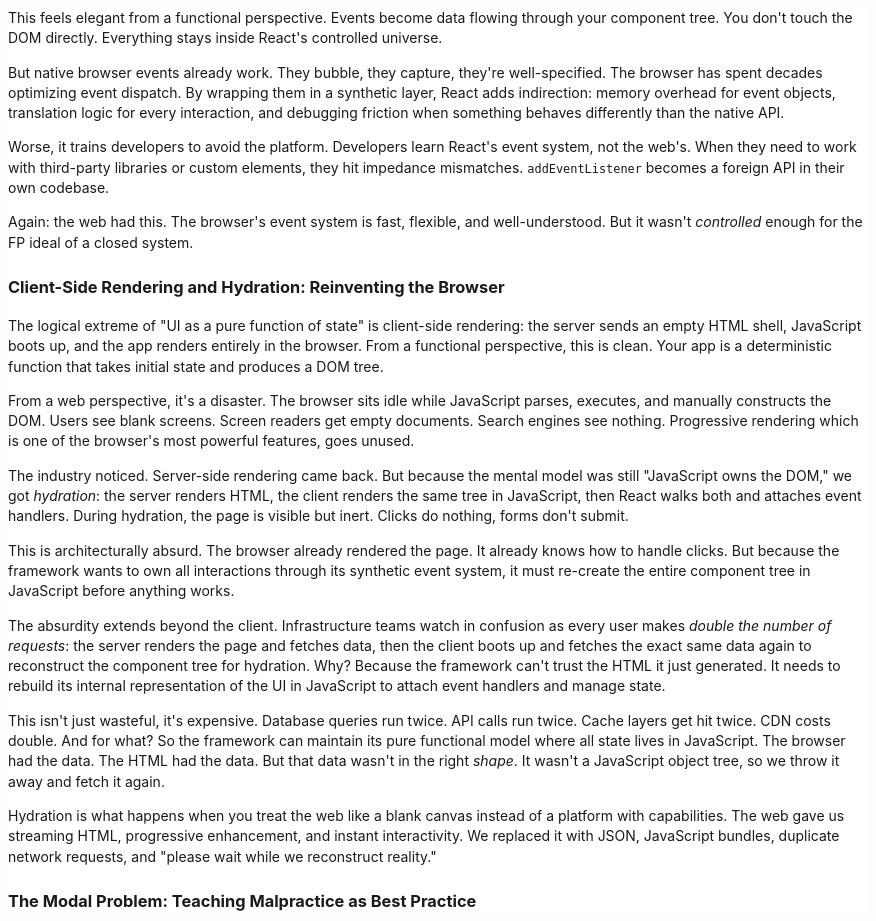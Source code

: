This feels elegant from a functional perspective. Events become data flowing through your component tree. You don't touch the DOM directly. Everything stays inside React's controlled universe.

But native browser events already work. They bubble, they capture, they're well-specified. The browser has spent decades optimizing event dispatch. By wrapping them in a synthetic layer, React adds indirection: memory overhead for event objects, translation logic for every interaction, and debugging friction when something behaves differently than the native API.

Worse, it trains developers to avoid the platform. Developers learn React's event system, not the web's. When they need to work with third-party libraries or custom elements, they hit impedance mismatches. `addEventListener` becomes a foreign API in their own codebase.

Again: the web had this. The browser's event system is fast, flexible, and well-understood. But it wasn't *controlled* enough for the FP ideal of a closed system.

### Client-Side Rendering and Hydration: Reinventing the Browser

The logical extreme of "UI as a pure function of state" is client-side rendering: the server sends an empty HTML shell, JavaScript boots up, and the app renders entirely in the browser. From a functional perspective, this is clean. Your app is a deterministic function that takes initial state and produces a DOM tree.

From a web perspective, it's a disaster. The browser sits idle while JavaScript parses, executes, and manually constructs the DOM. Users see blank screens. Screen readers get empty documents. Search engines see nothing. Progressive rendering which is one of the browser's most powerful features, goes unused.

The industry noticed. Server-side rendering came back. But because the mental model was still "JavaScript owns the DOM," we got *hydration*: the server renders HTML, the client renders the same tree in JavaScript, then React walks both and attaches event handlers. During hydration, the page is visible but inert. Clicks do nothing, forms don't submit.

This is architecturally absurd. The browser already rendered the page. It already knows how to handle clicks. But because the framework wants to own all interactions through its synthetic event system, it must re-create the entire component tree in JavaScript before anything works.

The absurdity extends beyond the client. Infrastructure teams watch in confusion as every user makes *double the number of requests*: the server renders the page and fetches data, then the client boots up and fetches the exact same data again to reconstruct the component tree for hydration. Why? Because the framework can't trust the HTML it just generated. It needs to rebuild its internal representation of the UI in JavaScript to attach event handlers and manage state.

This isn't just wasteful, it's expensive. Database queries run twice. API calls run twice. Cache layers get hit twice. CDN costs double. And for what? So the framework can maintain its pure functional model where all state lives in JavaScript. The browser had the data. The HTML had the data. But that data wasn't in the right *shape*. It wasn't a JavaScript object tree, so we throw it away and fetch it again.

Hydration is what happens when you treat the web like a blank canvas instead of a platform with capabilities. The web gave us streaming HTML, progressive enhancement, and instant interactivity. We replaced it with JSON, JavaScript bundles, duplicate network requests, and "please wait while we reconstruct reality."

### The Modal Problem: Teaching Malpractice as Best Practice
